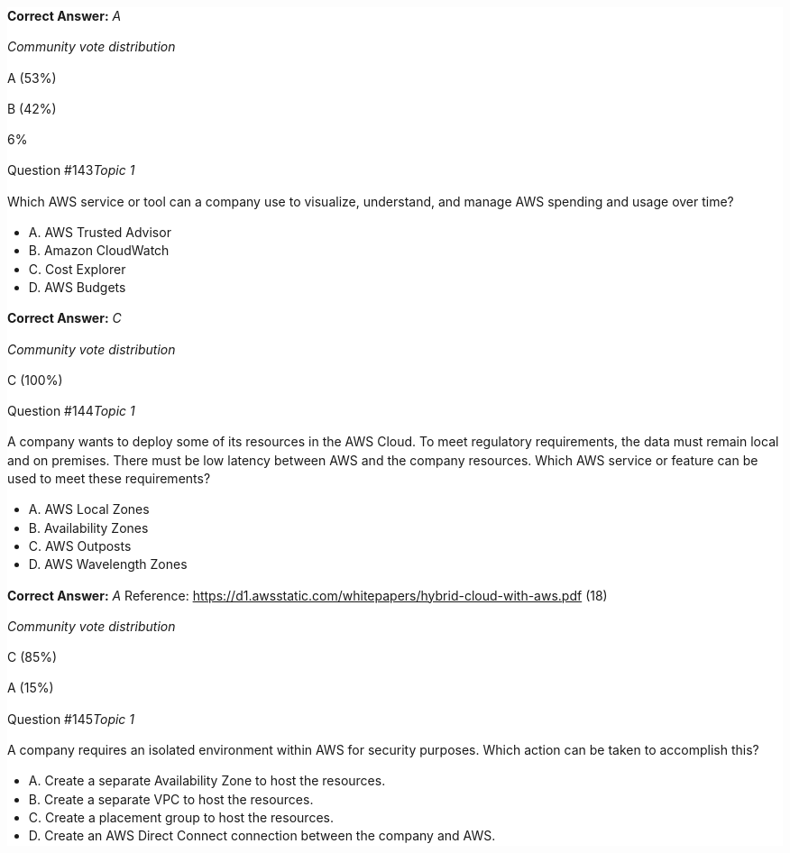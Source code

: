 **Correct Answer:** *A*

*Community vote distribution*

A (53%)

B (42%)

6%



Question #143*Topic 1*

Which AWS service or tool can a company use to visualize, understand, and manage AWS spending and usage over time?

- A. AWS Trusted Advisor
- B. Amazon CloudWatch
- C. Cost Explorer
- D. AWS Budgets

**Correct Answer:** *C*

*Community vote distribution*

C (100%)



Question #144*Topic 1*

A company wants to deploy some of its resources in the AWS Cloud. To meet regulatory requirements, the data must remain local and on premises. There must be low latency between AWS and the company resources.
Which AWS service or feature can be used to meet these requirements?

- A. AWS Local Zones
- B. Availability Zones
- C. AWS Outposts
- D. AWS Wavelength Zones

**Correct Answer:** *A*
Reference:
https://d1.awsstatic.com/whitepapers/hybrid-cloud-with-aws.pdf
(18)

*Community vote distribution*

C (85%)

A (15%)



Question #145*Topic 1*

A company requires an isolated environment within AWS for security purposes.
Which action can be taken to accomplish this?

- A. Create a separate Availability Zone to host the resources.
- B. Create a separate VPC to host the resources.
- C. Create a placement group to host the resources.
- D. Create an AWS Direct Connect connection between the company and AWS.
